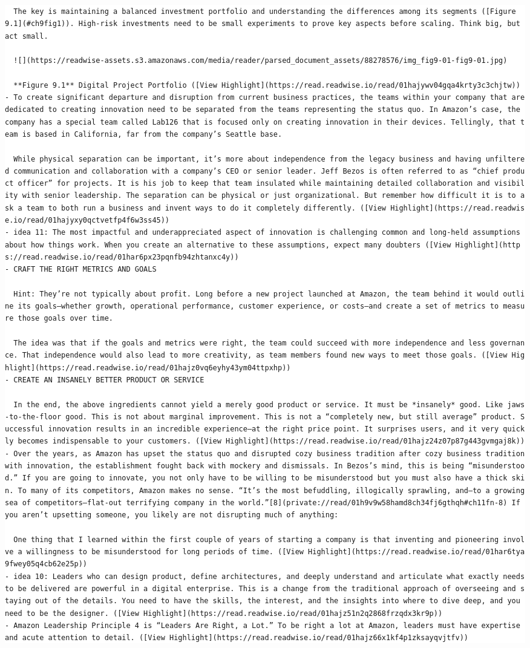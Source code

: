 	  The key is maintaining a balanced investment portfolio and understanding the differences among its segments ([Figure 9.1](#ch9fig1)). High-risk investments need to be small experiments to prove key aspects before scaling. Think big, but act small.
	  
	  ![](https://readwise-assets.s3.amazonaws.com/media/reader/parsed_document_assets/88278576/img_fig9-01-fig9-01.jpg)
	  
	  **Figure 9.1** Digital Project Portfolio ([View Highlight](https://read.readwise.io/read/01hajywv04gqa4krty3c3chjtw))
	- To create significant departure and disruption from current business practices, the teams within your company that are dedicated to creating innovation need to be separated from the teams representing the status quo. In Amazon’s case, the company has a special team called Lab126 that is focused only on creating innovation in their devices. Tellingly, that team is based in California, far from the company’s Seattle base.
	  
	  While physical separation can be important, it’s more about independence from the legacy business and having unfiltered communication and collaboration with a company’s CEO or senior leader. Jeff Bezos is often referred to as “chief product officer” for projects. It is his job to keep that team insulated while maintaining detailed collaboration and visibility with senior leadership. The separation can be physical or just organizational. But remember how difficult it is to ask a team to both run a business and invent ways to do it completely differently. ([View Highlight](https://read.readwise.io/read/01hajyxy0qctvetfp4f6w3ss45))
	- idea 11: The most impactful and underappreciated aspect of innovation is challenging common and long-held assumptions about how things work. When you create an alternative to these assumptions, expect many doubters ([View Highlight](https://read.readwise.io/read/01har6px23pqnfb94zhtanxc4y))
	- CRAFT THE RIGHT METRICS AND GOALS
	  
	  Hint: They’re not typically about profit. Long before a new project launched at Amazon, the team behind it would outline its goals—whether growth, operational performance, customer experience, or costs—and create a set of metrics to measure those goals over time.
	  
	  The idea was that if the goals and metrics were right, the team could succeed with more independence and less governance. That independence would also lead to more creativity, as team members found new ways to meet those goals. ([View Highlight](https://read.readwise.io/read/01hajz0vq6eyhy43ym04ttpxhp))
	- CREATE AN INSANELY BETTER PRODUCT OR SERVICE
	  
	  In the end, the above ingredients cannot yield a merely good product or service. It must be *insanely* good. Like jaws-to-the-floor good. This is not about marginal improvement. This is not a “completely new, but still average” product. Successful innovation results in an incredible experience—at the right price point. It surprises users, and it very quickly becomes indispensable to your customers. ([View Highlight](https://read.readwise.io/read/01hajz24z07p87g443gvmgaj8k))
	- Over the years, as Amazon has upset the status quo and disrupted cozy business tradition after cozy business tradition with innovation, the establishment fought back with mockery and dismissals. In Bezos’s mind, this is being “misunderstood.” If you are going to innovate, you not only have to be willing to be misunderstood but you must also have a thick skin. To many of its competitors, Amazon makes no sense. “It’s the most befuddling, illogically sprawling, and—to a growing sea of competitors—flat-out terrifying company in the world.”[8](private://read/01h9v9w58hamd8ch34fj6gthqh#ch11fn-8) If you aren’t upsetting someone, you likely are not disrupting much of anything:
	  
	  One thing that I learned within the first couple of years of starting a company is that inventing and pioneering involve a willingness to be misunderstood for long periods of time. ([View Highlight](https://read.readwise.io/read/01har6tya9fwey05q4cb62e25p))
	- idea 10: Leaders who can design product, define architectures, and deeply understand and articulate what exactly needs to be delivered are powerful in a digital enterprise. This is a change from the traditional approach of overseeing and staying out of the details. You need to have the skills, the interest, and the insights into where to dive deep, and you need to be the designer. ([View Highlight](https://read.readwise.io/read/01hajz51n2q2868frzqdx3kr9p))
	- Amazon Leadership Principle 4 is “Leaders Are Right, a Lot.” To be right a lot at Amazon, leaders must have expertise and acute attention to detail. ([View Highlight](https://read.readwise.io/read/01hajz66x1kf4p1zksayqvjtfv))